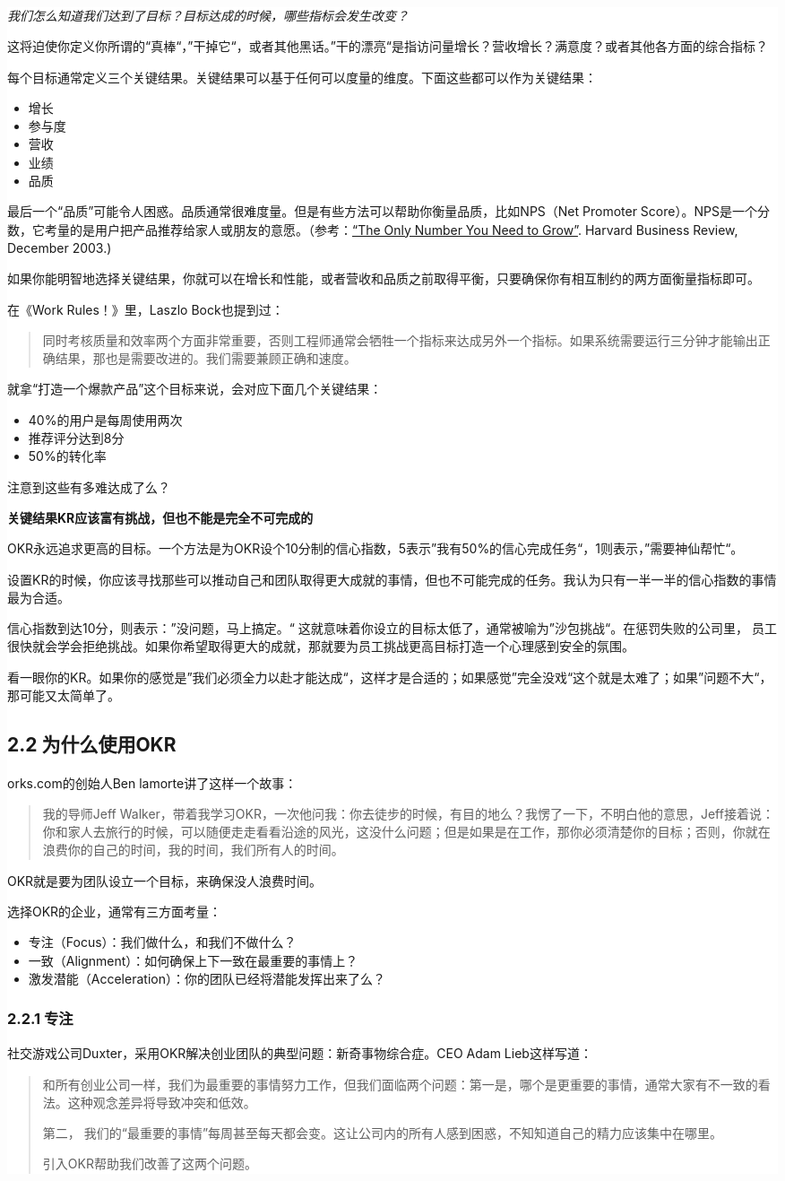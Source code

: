 _我们怎么知道我们达到了目标？目标达成的时候，哪些指标会发生改变？_

这将迫使你定义你所谓的“真棒“，”干掉它“，或者其他黑话。”干的漂亮“是指访问量增长？营收增长？满意度？或者其他各方面的综合指标？

每个目标通常定义三个关键结果。关键结果可以基于任何可以度量的维度。下面这些都可以作为关键结果：

- 增长
- 参与度
- 营收
- 业绩
- 品质

最后一个“品质”可能令人困惑。品质通常很难度量。但是有些方法可以帮助你衡量品质，比如NPS（Net Promoter Score）。NPS是一个分数，它考量的是用户把产品推荐给家人或朋友的意愿。（参考：[“The Only Number You Need to Grow”](https://hbr.org/2003/12/the-one-number-you-need-to-grow). Harvard Business Review, December 2003.)

如果你能明智地选择关键结果，你就可以在增长和性能，或者营收和品质之前取得平衡，只要确保你有相互制约的两方面衡量指标即可。

在《Work Rules！》里，Laszlo Bock也提到过：
> 同时考核质量和效率两个方面非常重要，否则工程师通常会牺牲一个指标来达成另外一个指标。如果系统需要运行三分钟才能输出正确结果，那也是需要改进的。我们需要兼顾正确和速度。

就拿“打造一个爆款产品”这个目标来说，会对应下面几个关键结果：
- 40%的用户是每周使用两次
- 推荐评分达到8分
- 50%的转化率

注意到这些有多难达成了么？

**关键结果KR应该富有挑战，但也不能是完全不可完成的**

OKR永远追求更高的目标。一个方法是为OKR设个10分制的信心指数，5表示”我有50%的信心完成任务“，1则表示，”需要神仙帮忙“。

设置KR的时候，你应该寻找那些可以推动自己和团队取得更大成就的事情，但也不可能完成的任务。我认为只有一半一半的信心指数的事情最为合适。

信心指数到达10分，则表示：”没问题，马上搞定。“ 这就意味着你设立的目标太低了，通常被喻为”沙包挑战“。在惩罚失败的公司里， 员工很快就会学会拒绝挑战。如果你希望取得更大的成就，那就要为员工挑战更高目标打造一个心理感到安全的氛围。

看一眼你的KR。如果你的感觉是”我们必须全力以赴才能达成“，这样才是合适的；如果感觉”完全没戏“这个就是太难了；如果”问题不大“，那可能又太简单了。

## 2.2 为什么使用OKR
orks.com的创始人Ben lamorte讲了这样一个故事：
> 我的导师Jeff Walker，带着我学习OKR，一次他问我：你去徒步的时候，有目的地么？我愣了一下，不明白他的意思，Jeff接着说：你和家人去旅行的时候，可以随便走走看看沿途的风光，这没什么问题；但是如果是在工作，那你必须清楚你的目标；否则，你就在浪费你的自己的时间，我的时间，我们所有人的时间。

OKR就是要为团队设立一个目标，来确保没人浪费时间。

选择OKR的企业，通常有三方面考量：
- 专注（Focus）：我们做什么，和我们不做什么？
- 一致（Alignment）：如何确保上下一致在最重要的事情上？
- 激发潜能（Acceleration）：你的团队已经将潜能发挥出来了么？

### 2.2.1 专注
社交游戏公司Duxter，采用OKR解决创业团队的典型问题：新奇事物综合症。CEO Adam Lieb这样写道：
> 和所有创业公司一样，我们为最重要的事情努力工作，但我们面临两个问题：第一是，哪个是更重要的事情，通常大家有不一致的看法。这种观念差异将导致冲突和低效。
>
> 第二， 我们的“最重要的事情”每周甚至每天都会变。这让公司内的所有人感到困惑，不知知道自己的精力应该集中在哪里。
>
> 引入OKR帮助我们改善了这两个问题。
